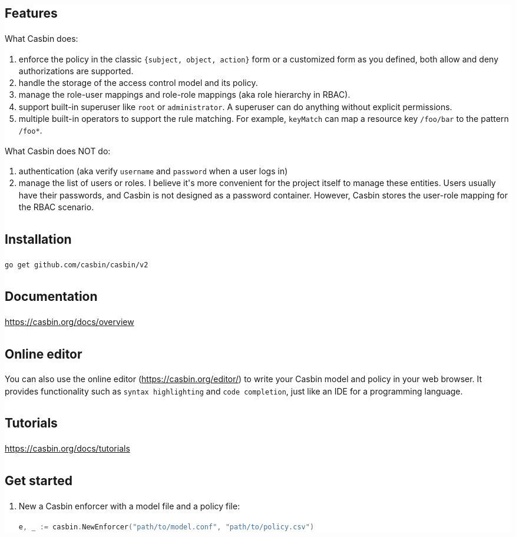 ## Features

What Casbin does:

1. enforce the policy in the classic ``{subject, object, action}`` form or a customized form as you defined, both allow
   and deny authorizations are supported.
2. handle the storage of the access control model and its policy.
3. manage the role-user mappings and role-role mappings (aka role hierarchy in RBAC).
4. support built-in superuser like ``root`` or ``administrator``. A superuser can do anything without explicit
   permissions.
5. multiple built-in operators to support the rule matching. For example, ``keyMatch`` can map a resource
   key ``/foo/bar`` to the pattern ``/foo*``.

What Casbin does NOT do:

1. authentication (aka verify ``username`` and ``password`` when a user logs in)
2. manage the list of users or roles. I believe it's more convenient for the project itself to manage these entities.
   Users usually have their passwords, and Casbin is not designed as a password container. However, Casbin stores the
   user-role mapping for the RBAC scenario.

## Installation

```
go get github.com/casbin/casbin/v2
```

## Documentation

https://casbin.org/docs/overview

## Online editor

You can also use the online editor (https://casbin.org/editor/) to write your Casbin model and policy in your web
browser. It provides functionality such as ``syntax highlighting`` and ``code completion``, just like an IDE for a
programming language.

## Tutorials

https://casbin.org/docs/tutorials

## Get started

1. New a Casbin enforcer with a model file and a policy file:

    ```go
    e, _ := casbin.NewEnforcer("path/to/model.conf", "path/to/policy.csv")
    ```
